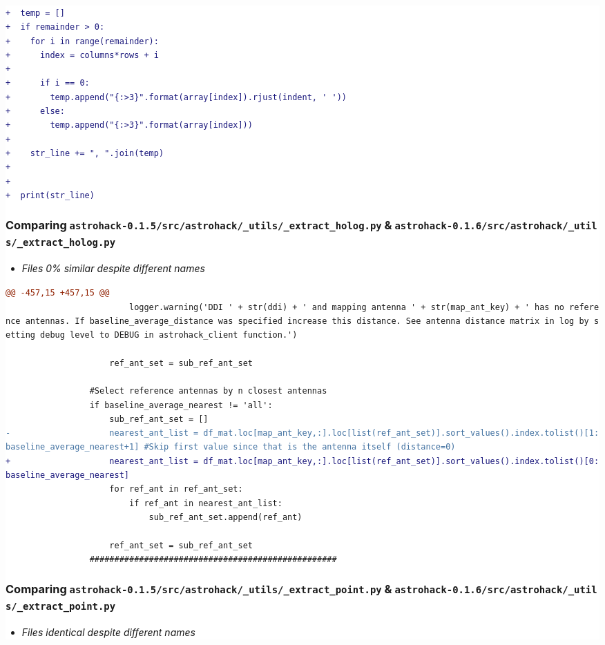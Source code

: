 ```diff
+  temp = []
+  if remainder > 0:
+    for i in range(remainder):
+      index = columns*rows + i
+
+      if i == 0:
+        temp.append("{:>3}".format(array[index]).rjust(indent, ' '))
+      else:
+        temp.append("{:>3}".format(array[index]))
+
+    str_line += ", ".join(temp)
+    
+
+  print(str_line)
```

### Comparing `astrohack-0.1.5/src/astrohack/_utils/_extract_holog.py` & `astrohack-0.1.6/src/astrohack/_utils/_extract_holog.py`

 * *Files 0% similar despite different names*

```diff
@@ -457,15 +457,15 @@
                         logger.warning('DDI ' + str(ddi) + ' and mapping antenna ' + str(map_ant_key) + ' has no reference antennas. If baseline_average_distance was specified increase this distance. See antenna distance matrix in log by setting debug level to DEBUG in astrohack_client function.')
                      
                     ref_ant_set = sub_ref_ant_set
                     
                 #Select reference antennas by n closest antennas
                 if baseline_average_nearest != 'all':
                     sub_ref_ant_set = []
-                    nearest_ant_list = df_mat.loc[map_ant_key,:].loc[list(ref_ant_set)].sort_values().index.tolist()[1:baseline_average_nearest+1] #Skip first value since that is the antenna itself (distance=0)
+                    nearest_ant_list = df_mat.loc[map_ant_key,:].loc[list(ref_ant_set)].sort_values().index.tolist()[0:baseline_average_nearest]
                     for ref_ant in ref_ant_set:
                         if ref_ant in nearest_ant_list:
                             sub_ref_ant_set.append(ref_ant)
                             
                     ref_ant_set = sub_ref_ant_set
                 ##################################################
```

### Comparing `astrohack-0.1.5/src/astrohack/_utils/_extract_point.py` & `astrohack-0.1.6/src/astrohack/_utils/_extract_point.py`

 * *Files identical despite different names*
